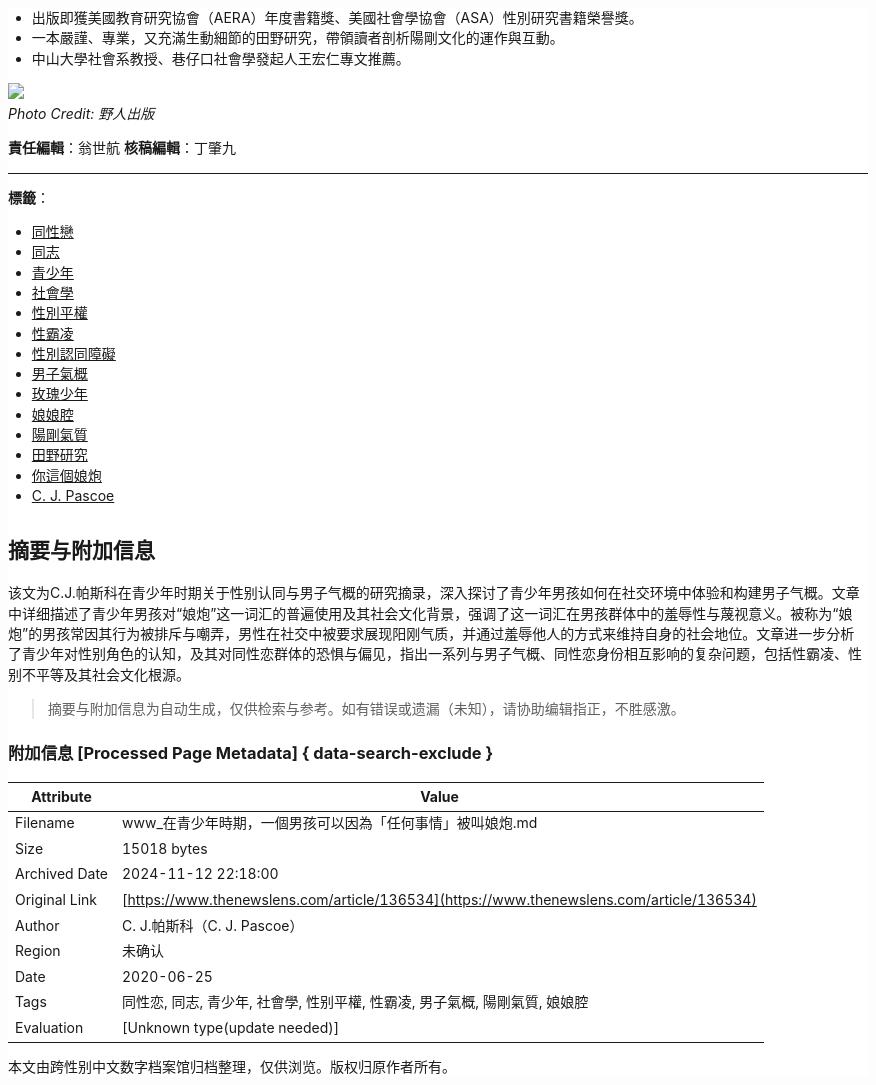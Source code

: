 -   出版即獲美國教育研究協會（AERA）年度書籍獎、美國社會學協會（ASA）性別研究書籍榮譽獎。  
-   一本嚴謹、專業，又充滿生動細節的田野研究，帶領讀者剖析陽剛文化的運作與互動。  
-   中山大學社會系教授、巷仔口社會學發起人王宏仁專文推薦。  

![](https://bucket-image.inkmaginecms.com/version/list/1/image/2024/06/b593e154-cf57-487e-b029-160c0b66c836.jpg)  
*Photo Credit: 野人出版*  

**責任編輯**：翁世航 **核稿編輯**：丁肇九  

---

**標籤**：
- [同性戀](https://www.thenewslens.com/tag/54)
- [同志](https://www.thenewslens.com/tag/264)
- [青少年](https://www.thenewslens.com/tag/2888)
- [社會學](https://www.thenewslens.com/tag/10767)
- [性別平權](https://www.thenewslens.com/tag/28992)
- [性霸凌](https://www.thenewslens.com/tag/37230)
- [性別認同障礙](https://www.thenewslens.com/tag/45602)
- [男子氣概](https://www.thenewslens.com/tag/47559)
- [玫瑰少年](https://www.thenewslens.com/tag/52322)
- [娘娘腔](https://www.thenewslens.com/tag/59878)
- [陽剛氣質](https://www.thenewslens.com/tag/144624)
- [田野研究](https://www.thenewslens.com/tag/148253)
- [你這個娘炮](https://www.thenewslens.com/tag/218140)
- [C. J. Pascoe](https://www.thenewslens.com/tag/218141)

## 摘要与附加信息


该文为C.J.帕斯科在青少年时期关于性别认同与男子气概的研究摘录，深入探讨了青少年男孩如何在社交环境中体验和构建男子气概。文章中详细描述了青少年男孩对“娘炮”这一词汇的普遍使用及其社会文化背景，强调了这一词汇在男孩群体中的羞辱性与蔑视意义。被称为“娘炮”的男孩常因其行为被排斥与嘲弄，男性在社交中被要求展现阳刚气质，并通过羞辱他人的方式来维持自身的社会地位。文章进一步分析了青少年对性别角色的认知，及其对同性恋群体的恐惧与偏见，指出一系列与男子气概、同性恋身份相互影响的复杂问题，包括性霸凌、性别不平等及其社会文化根源。 


> 摘要与附加信息为自动生成，仅供检索与参考。如有错误或遗漏（未知），请协助编辑指正，不胜感激。

### 附加信息 [Processed Page Metadata] { data-search-exclude }

| Attribute       | Value                                  |
|-----------------|----------------------------------------|
| Filename        | www_在青少年時期，一個男孩可以因為「任何事情」被叫娘炮.md                             |
| Size            | 15018 bytes                           |
| Archived Date   | 2024-11-12 22:18:00                             |
| Original Link   | [https://www.thenewslens.com/article/136534](https://www.thenewslens.com/article/136534)                       |
| Author          | C. J.帕斯科（C. J. Pascoe）                               |
| Region          | 未确认                               |
| Date            | 2020-06-25                                 |
| Tags            | 同性恋, 同志, 青少年, 社會學, 性别平權, 性霸凌, 男子氣概, 陽剛氣質, 娘娘腔                                 |
| Evaluation            | [Unknown type(update needed)]                                 |


本文由跨性别中文数字档案馆归档整理，仅供浏览。版权归原作者所有。
